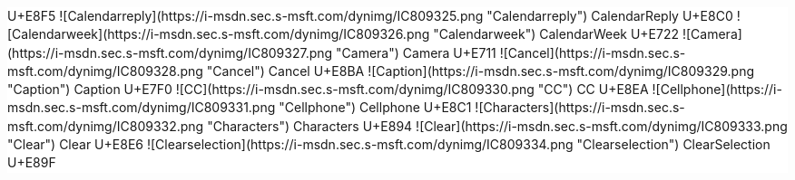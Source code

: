 <td></td>
</tr>
<tr>
<td>U+E8F5</td>
<td>![Calendarreply](https://i-msdn.sec.s-msft.com/dynimg/IC809325.png "Calendarreply")</td>
<td>CalendarReply</td>
<td></td>
</tr>
<tr>
<td>U+E8C0</td>
<td>![Calendarweek](https://i-msdn.sec.s-msft.com/dynimg/IC809326.png "Calendarweek")</td>
<td>CalendarWeek</td>
<td></td>
</tr>
<tr>
<td>U+E722</td>
<td>![Camera](https://i-msdn.sec.s-msft.com/dynimg/IC809327.png "Camera")</td>
<td>Camera</td>
<td></td>
</tr>
<tr>
<td>U+E711</td>
<td>![Cancel](https://i-msdn.sec.s-msft.com/dynimg/IC809328.png "Cancel")</td>
<td>Cancel</td>
<td></td>
</tr>
<tr>
<td>U+E8BA</td>
<td>![Caption](https://i-msdn.sec.s-msft.com/dynimg/IC809329.png "Caption")</td>
<td>Caption</td>
<td></td>
</tr>
<tr>
<td>U+E7F0</td>
<td>![CC](https://i-msdn.sec.s-msft.com/dynimg/IC809330.png "CC")</td>
<td>CC</td>
<td></td>
</tr>
<tr>
<td>U+E8EA</td>
<td>![Cellphone](https://i-msdn.sec.s-msft.com/dynimg/IC809331.png "Cellphone")</td>
<td>Cellphone</td>
<td></td>
</tr>
<tr>
<td>U+E8C1</td>
<td>![Characters](https://i-msdn.sec.s-msft.com/dynimg/IC809332.png "Characters")</td>
<td>Characters</td>
<td></td>
</tr>
<tr>
<td>U+E894</td>
<td>![Clear](https://i-msdn.sec.s-msft.com/dynimg/IC809333.png "Clear")</td>
<td>Clear</td>
<td></td>
</tr>
<tr>
<td>U+E8E6</td>
<td>![Clearselection](https://i-msdn.sec.s-msft.com/dynimg/IC809334.png "Clearselection")</td>
<td>ClearSelection</td>
<td></td>
</tr>
<tr>
<td>U+E89F</td>